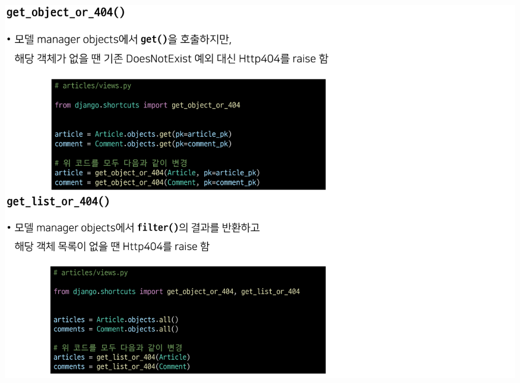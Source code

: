 <img src="REST_API_assets/2022-10-17-22-20-47-image.png" title="" alt="" width="549">

<img src="REST_API_assets/2022-10-17-22-21-14-image.png" title="" alt="" width="545">
